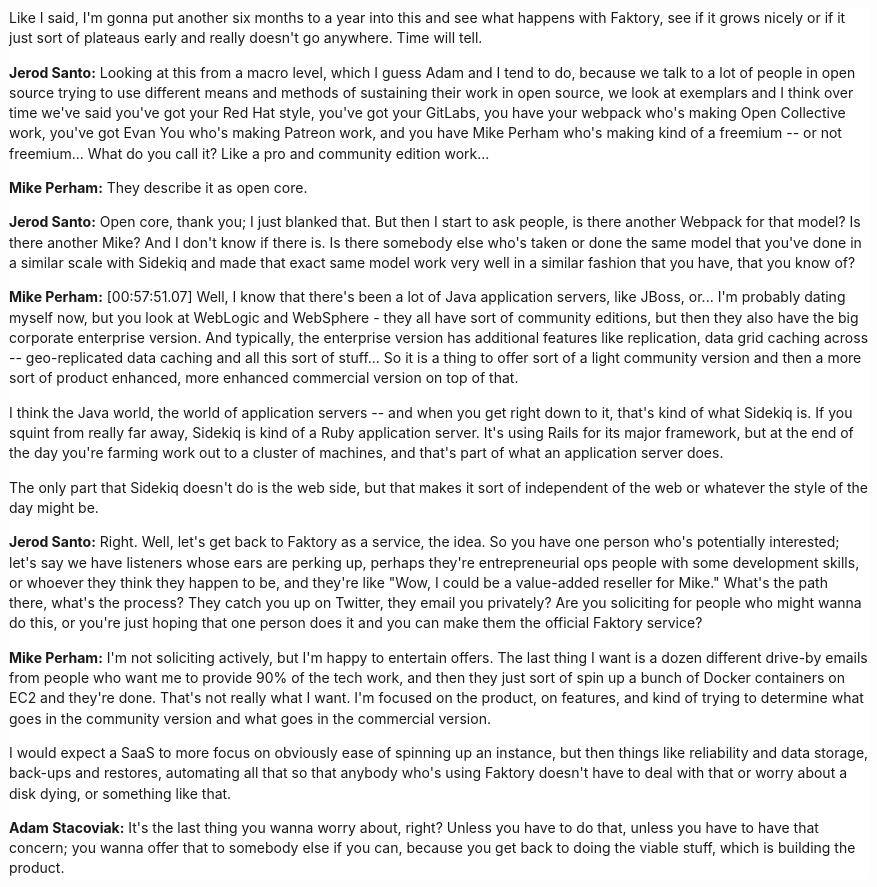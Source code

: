 Like I said, I'm gonna put another six months to a year into this and see what happens with Faktory, see if it grows nicely or if it just sort of plateaus early and really doesn't go anywhere. Time will tell.

**Jerod Santo:** Looking at this from a macro level, which I guess Adam and I tend to do, because we talk to a lot of people in open source trying to use different means and methods of sustaining their work in open source, we look at exemplars and I think over time we've said you've got your Red Hat style, you've got your GitLabs, you have your webpack who's making Open Collective work, you've got Evan You who's making Patreon work, and you have Mike Perham who's making kind of a freemium -- or not freemium... What do you call it? Like a pro and community edition work...

**Mike Perham:** They describe it as open core.

**Jerod Santo:** Open core, thank you; I just blanked that. But then I start to ask people, is there another Webpack for that model? Is there another Mike? And I don't know if there is. Is there somebody else who's taken or done the same model that you've done in a similar scale with Sidekiq and made that exact same model work very well in a similar fashion that you have, that you know of?

**Mike Perham:** \[00:57:51.07\] Well, I know that there's been a lot of Java application servers, like JBoss, or... I'm probably dating myself now, but you look at WebLogic and WebSphere - they all have sort of community editions, but then they also have the big corporate enterprise version. And typically, the enterprise version has additional features like replication, data grid caching across -- geo-replicated data caching and all this sort of stuff... So it is a thing to offer sort of a light community version and then a more sort of product enhanced, more enhanced commercial version on top of that.

I think the Java world, the world of application servers -- and when you get right down to it, that's kind of what Sidekiq is. If you squint from really far away, Sidekiq is kind of a Ruby application server. It's using Rails for its major framework, but at the end of the day you're farming work out to a cluster of machines, and that's part of what an application server does.

The only part that Sidekiq doesn't do is the web side, but that makes it sort of independent of the web or whatever the style of the day might be.

**Jerod Santo:** Right. Well, let's get back to Faktory as a service, the idea. So you have one person who's potentially interested; let's say we have listeners whose ears are perking up, perhaps they're entrepreneurial ops people with some development skills, or whoever they think they happen to be, and they're like "Wow, I could be a value-added reseller for Mike." What's the path there, what's the process? They catch you up on Twitter, they email you privately? Are you soliciting for people who might wanna do this, or you're just hoping that one person does it and you can make them the official Faktory service?

**Mike Perham:** I'm not soliciting actively, but I'm happy to entertain offers. The last thing I want is a dozen different drive-by emails from people who want me to provide 90% of the tech work, and then they just sort of spin up a bunch of Docker containers on EC2 and they're done. That's not really what I want. I'm focused on the product, on features, and kind of trying to determine what goes in the community version and what goes in the commercial version.

I would expect a SaaS to more focus on obviously ease of spinning up an instance, but then things like reliability and data storage, back-ups and restores, automating all that so that anybody who's using Faktory doesn't have to deal with that or worry about a disk dying, or something like that.

**Adam Stacoviak:** It's the last thing you wanna worry about, right? Unless you have to do that, unless you have to have that concern; you wanna offer that to somebody else if you can, because you get back to doing the viable stuff, which is building the product.

